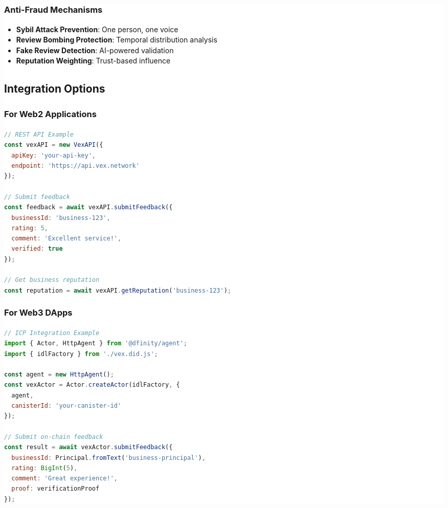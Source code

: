 ### Anti-Fraud Mechanisms
- **Sybil Attack Prevention**: One person, one voice
- **Review Bombing Protection**: Temporal distribution analysis
- **Fake Review Detection**: AI-powered validation
- **Reputation Weighting**: Trust-based influence

## Integration Options

### For Web2 Applications

```javascript
// REST API Example
const vexAPI = new VexAPI({
  apiKey: 'your-api-key',
  endpoint: 'https://api.vex.network'
});

// Submit feedback
const feedback = await vexAPI.submitFeedback({
  businessId: 'business-123',
  rating: 5,
  comment: 'Excellent service!',
  verified: true
});

// Get business reputation
const reputation = await vexAPI.getReputation('business-123');
```

### For Web3 DApps

```javascript
// ICP Integration Example
import { Actor, HttpAgent } from '@dfinity/agent';
import { idlFactory } from './vex.did.js';

const agent = new HttpAgent();
const vexActor = Actor.createActor(idlFactory, {
  agent,
  canisterId: 'your-canister-id'
});

// Submit on-chain feedback
const result = await vexActor.submitFeedback({
  businessId: Principal.fromText('business-principal'),
  rating: BigInt(5),
  comment: 'Great experience!',
  proof: verificationProof
});
```
